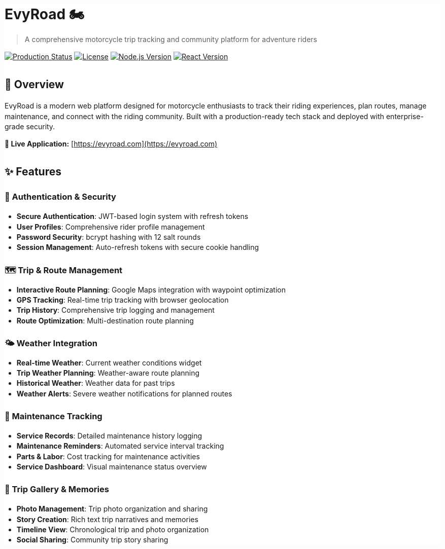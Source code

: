 # EvyRoad 🏍️

> A comprehensive motorcycle trip tracking and community platform for adventure riders

[![Production Status](https://img.shields.io/badge/Status-Production%20Deployed-success)](https://evyroad.com)
[![License](https://img.shields.io/badge/License-MIT-blue.svg)](LICENSE)
[![Node.js Version](https://img.shields.io/badge/Node.js-18.20.8-green.svg)](https://nodejs.org/)
[![React Version](https://img.shields.io/badge/React-19.1.0-blue.svg)](https://reactjs.org/)

## 🌟 Overview

EvyRoad is a modern web platform designed for motorcycle enthusiasts to track their riding experiences, plan routes, manage maintenance, and connect with the riding community. Built with a production-ready tech stack and deployed with enterprise-grade security.

**🚀 Live Application:** [https://evyroad.com](https://evyroad.com)

## ✨ Features

### 🔐 Authentication & Security
- **Secure Authentication**: JWT-based login system with refresh tokens
- **User Profiles**: Comprehensive rider profile management
- **Password Security**: bcrypt hashing with 12 salt rounds
- **Session Management**: Auto-refresh tokens with secure cookie handling

### 🗺️ Trip & Route Management
- **Interactive Route Planning**: Google Maps integration with waypoint optimization
- **GPS Tracking**: Real-time trip tracking with browser geolocation
- **Trip History**: Comprehensive trip logging and management
- **Route Optimization**: Multi-destination route planning

### 🌤️ Weather Integration
- **Real-time Weather**: Current weather conditions widget
- **Trip Weather Planning**: Weather-aware route planning
- **Historical Weather**: Weather data for past trips
- **Weather Alerts**: Severe weather notifications for planned routes

### 🔧 Maintenance Tracking
- **Service Records**: Detailed maintenance history logging
- **Maintenance Reminders**: Automated service interval tracking
- **Parts & Labor**: Cost tracking for maintenance activities
- **Service Dashboard**: Visual maintenance status overview

### 📸 Trip Gallery & Memories
- **Photo Management**: Trip photo organization and sharing
- **Story Creation**: Rich text trip narratives and memories
- **Timeline View**: Chronological trip and photo organization
- **Social Sharing**: Community trip story sharing
